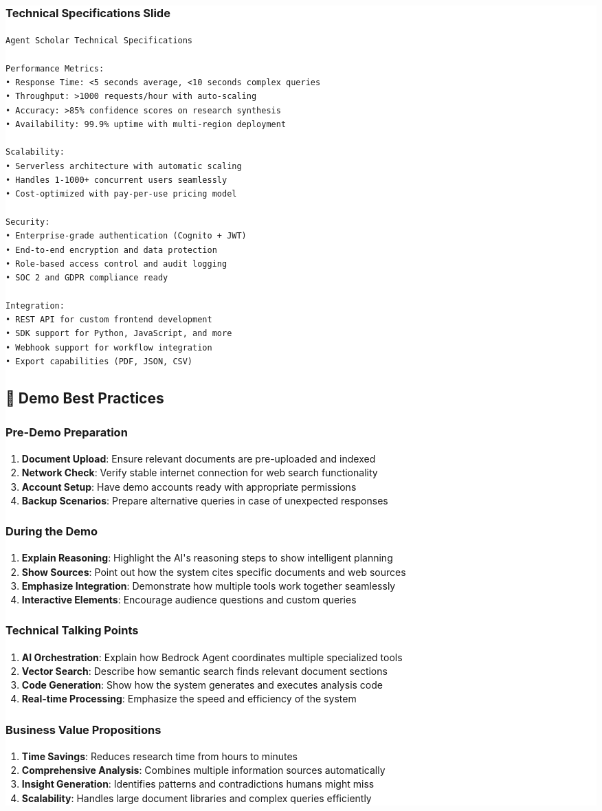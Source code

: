 ### Technical Specifications Slide
```
Agent Scholar Technical Specifications

Performance Metrics:
• Response Time: <5 seconds average, <10 seconds complex queries
• Throughput: >1000 requests/hour with auto-scaling
• Accuracy: >85% confidence scores on research synthesis
• Availability: 99.9% uptime with multi-region deployment

Scalability:
• Serverless architecture with automatic scaling
• Handles 1-1000+ concurrent users seamlessly
• Cost-optimized with pay-per-use pricing model

Security:
• Enterprise-grade authentication (Cognito + JWT)
• End-to-end encryption and data protection
• Role-based access control and audit logging
• SOC 2 and GDPR compliance ready

Integration:
• REST API for custom frontend development
• SDK support for Python, JavaScript, and more
• Webhook support for workflow integration
• Export capabilities (PDF, JSON, CSV)
```

## 🎯 Demo Best Practices

### Pre-Demo Preparation
1. **Document Upload**: Ensure relevant documents are pre-uploaded and indexed
2. **Network Check**: Verify stable internet connection for web search functionality
3. **Account Setup**: Have demo accounts ready with appropriate permissions
4. **Backup Scenarios**: Prepare alternative queries in case of unexpected responses

### During the Demo
1. **Explain Reasoning**: Highlight the AI's reasoning steps to show intelligent planning
2. **Show Sources**: Point out how the system cites specific documents and web sources
3. **Emphasize Integration**: Demonstrate how multiple tools work together seamlessly
4. **Interactive Elements**: Encourage audience questions and custom queries

### Technical Talking Points
1. **AI Orchestration**: Explain how Bedrock Agent coordinates multiple specialized tools
2. **Vector Search**: Describe how semantic search finds relevant document sections
3. **Code Generation**: Show how the system generates and executes analysis code
4. **Real-time Processing**: Emphasize the speed and efficiency of the system

### Business Value Propositions
1. **Time Savings**: Reduces research time from hours to minutes
2. **Comprehensive Analysis**: Combines multiple information sources automatically
3. **Insight Generation**: Identifies patterns and contradictions humans might miss
4. **Scalability**: Handles large document libraries and complex queries efficiently
